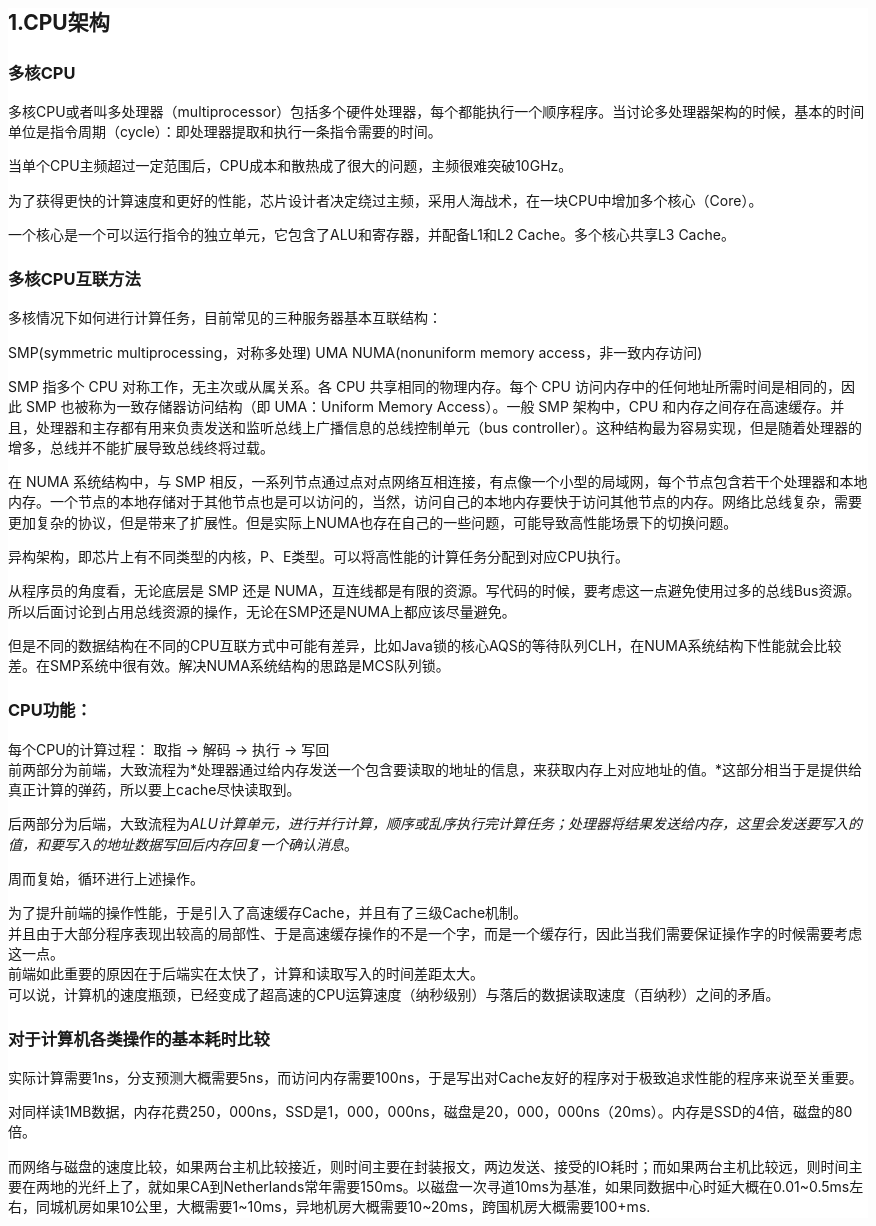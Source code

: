 ## 1.CPU架构

### 多核CPU
多核CPU或者叫多处理器（multiprocessor）包括多个硬件处理器，每个都能执行一个顺序程序。当讨论多处理器架构的时候，基本的时间单位是指令周期（cycle）：即处理器提取和执行一条指令需要的时间。

当单个CPU主频超过一定范围后，CPU成本和散热成了很大的问题，主频很难突破10GHz。

为了获得更快的计算速度和更好的性能，芯片设计者决定绕过主频，采用人海战术，在一块CPU中增加多个核心（Core）。

一个核心是一个可以运行指令的独立单元，它包含了ALU和寄存器，并配备L1和L2 Cache。多个核心共享L3 Cache。  

### 多核CPU互联方法
多核情况下如何进行计算任务，目前常见的三种服务器基本互联结构：

SMP(symmetric multiprocessing，对称多处理) UMA
NUMA(nonuniform memory access，非一致内存访问)

SMP 指多个 CPU 对称工作，无主次或从属关系。各 CPU 共享相同的物理内存。每个 CPU 访问内存中的任何地址所需时间是相同的，因此 SMP 也被称为一致存储器访问结构（即 UMA：Uniform Memory Access）。一般 SMP 架构中，CPU 和内存之间存在高速缓存。并且，处理器和主存都有用来负责发送和监听总线上广播信息的总线控制单元（bus controller）。这种结构最为容易实现，但是随着处理器的增多，总线并不能扩展导致总线终将过载。

在 NUMA 系统结构中，与 SMP 相反，一系列节点通过点对点网络互相连接，有点像一个小型的局域网，每个节点包含若干个处理器和本地内存。一个节点的本地存储对于其他节点也是可以访问的，当然，访问自己的本地内存要快于访问其他节点的内存。网络比总线复杂，需要更加复杂的协议，但是带来了扩展性。但是实际上NUMA也存在自己的一些问题，可能导致高性能场景下的切换问题。

异构架构，即芯片上有不同类型的内核，P、E类型。可以将高性能的计算任务分配到对应CPU执行。

从程序员的角度看，无论底层是 SMP 还是 NUMA，互连线都是有限的资源。写代码的时候，要考虑这一点避免使用过多的总线Bus资源。所以后面讨论到占用总线资源的操作，无论在SMP还是NUMA上都应该尽量避免。  

但是不同的数据结构在不同的CPU互联方式中可能有差异，比如Java锁的核心AQS的等待队列CLH，在NUMA系统结构下性能就会比较差。在SMP系统中很有效。解决NUMA系统结构的思路是MCS队列锁。

### CPU功能：  
每个CPU的计算过程：
取指 -> 解码 -> 执行 -> 写回  
前两部分为前端，大致流程为*处理器通过给内存发送一个包含要读取的地址的信息，来获取内存上对应地址的值。*这部分相当于是提供给真正计算的弹药，所以要上cache尽快读取到。  

后两部分为后端，大致流程为*ALU计算单元，进行并行计算，顺序或乱序执行完计算任务；处理器将结果发送给内存，这里会发送要写入的值，和要写入的地址数据写回后内存回复一个确认消息*。  

周而复始，循环进行上述操作。  

为了提升前端的操作性能，于是引入了高速缓存Cache，并且有了三级Cache机制。  
并且由于大部分程序表现出较高的局部性、于是高速缓存操作的不是一个字，而是一个缓存行，因此当我们需要保证操作字的时候需要考虑这一点。  
前端如此重要的原因在于后端实在太快了，计算和读取写入的时间差距太大。  
可以说，计算机的速度瓶颈，已经变成了超高速的CPU运算速度（纳秒级别）与落后的数据读取速度（百纳秒）之间的矛盾。



### 对于计算机各类操作的基本耗时比较

实际计算需要1ns，分支预测大概需要5ns，而访问内存需要100ns，于是写出对Cache友好的程序对于极致追求性能的程序来说至关重要。

对同样读1MB数据，内存花费250，000ns，SSD是1，000，000ns，磁盘是20，000，000ns（20ms）。内存是SSD的4倍，磁盘的80倍。

而网络与磁盘的速度比较，如果两台主机比较接近，则时间主要在封装报文，两边发送、接受的IO耗时；而如果两台主机比较远，则时间主要在两地的光纤上了，就如果CA到Netherlands常年需要150ms。以磁盘一次寻道10ms为基准，如果同数据中心时延大概在0.01~0.5ms左右，同城机房如果10公里，大概需要1~10ms，异地机房大概需要10~20ms，跨国机房大概需要100+ms.
